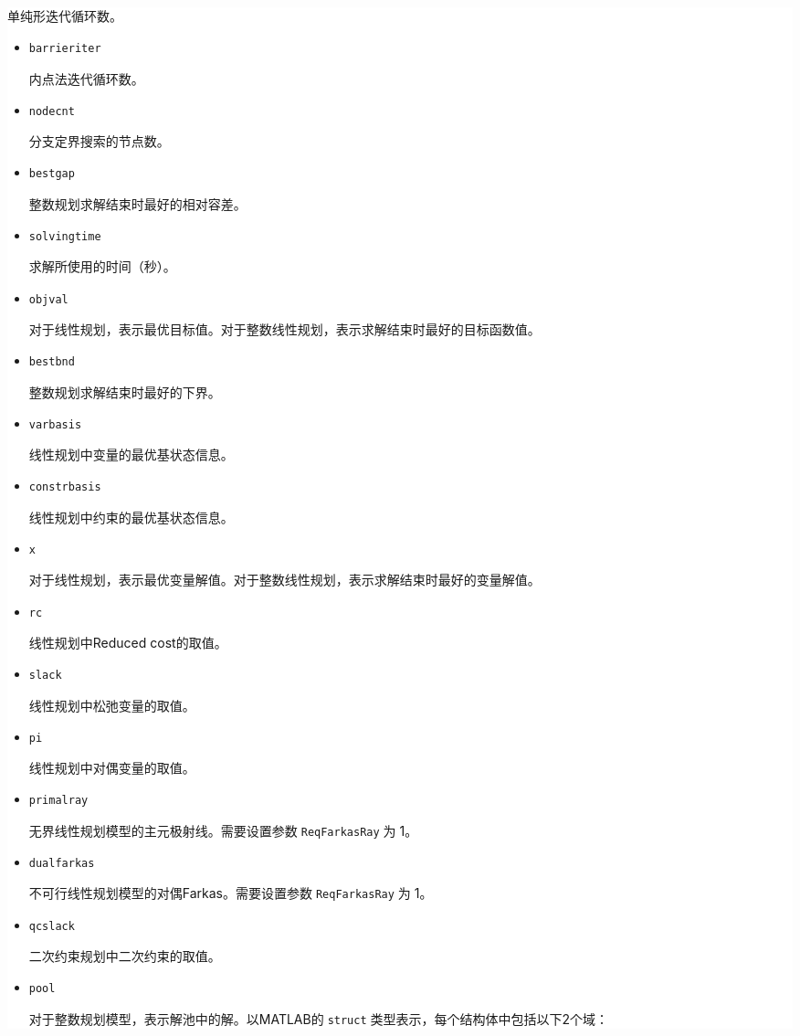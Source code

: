   单纯形迭代循环数。

- `barrieriter`

  内点法迭代循环数。

- `nodecnt`

  分支定界搜索的节点数。

- `bestgap`

  整数规划求解结束时最好的相对容差。

- `solvingtime`

  求解所使用的时间（秒）。

- `objval`

  对于线性规划，表示最优目标值。对于整数线性规划，表示求解结束时最好的目标函数值。

- `bestbnd`

  整数规划求解结束时最好的下界。

- `varbasis`

  线性规划中变量的最优基状态信息。

- `constrbasis`

  线性规划中约束的最优基状态信息。

- `x`

  对于线性规划，表示最优变量解值。对于整数线性规划，表示求解结束时最好的变量解值。

- `rc`

  线性规划中Reduced cost的取值。

- `slack`

  线性规划中松弛变量的取值。

- `pi`

  线性规划中对偶变量的取值。

- `primalray`

  无界线性规划模型的主元极射线。需要设置参数 `ReqFarkasRay` 为 1。

- `dualfarkas`

  不可行线性规划模型的对偶Farkas。需要设置参数 `ReqFarkasRay` 为 1。

- `qcslack`

  二次约束规划中二次约束的取值。

- `pool`

  对于整数规划模型，表示解池中的解。以MATLAB的 `struct` 类型表示，每个结构体中包括以下2个域：
